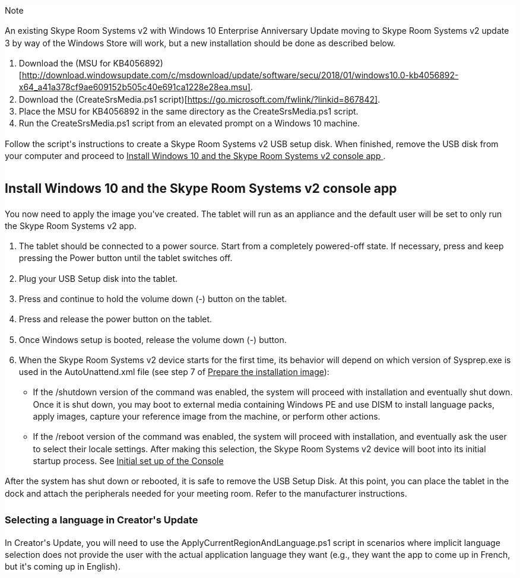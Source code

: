 > [!NOTE]
> An existing Skype Room Systems v2 with Windows 10 Enterprise Anniversary Update moving to Skype Room Systems v2 update 3 by way of the Windows Store will work, but a new installation should be done as described below. 
  
1. Download the (MSU for KB4056892)[http://download.windowsupdate.com/c/msdownload/update/software/secu/2018/01/windows10.0-kb4056892-x64_a41a378cf9ae609152b505c40e691ca1228e28ea.msu].
2. Download the (CreateSrsMedia.ps1 script)[https://go.microsoft.com/fwlink/?linkid=867842].
3. Place the MSU for KB4056892 in the same directory as the CreateSrsMedia.ps1 script.
4. Run the CreateSrsMedia.ps1 script from an elevated prompt on a Windows 10 machine.


Follow the script's instructions to create a Skype Room Systems v2 USB setup disk. When finished, remove the USB disk from your computer and proceed to [Install Windows 10 and the Skype Room Systems v2 console app ](console.md#Reimage).
    
## Install Windows 10 and the Skype Room Systems v2 console app
<a name="Reimage"> </a>

You now need to apply the image you've created. The tablet will run as an appliance and the default user will be set to only run the Skype Room Systems v2 app. 
  
1. The tablet should be connected to a power source. Start from a completely powered-off state. If necessary, press and keep pressing the Power button until the tablet switches off.
    
2. Plug your USB Setup disk into the tablet.
    
3. Press and continue to hold the volume down (-) button on the tablet. 
    
4. Press and release the power button on the tablet.
    
5. Once Windows setup is booted, release the volume down (-) button.
    
6. When the Skype Room Systems v2 device starts for the first time, its behavior will depend on which version of Sysprep.exe is used in the AutoUnattend.xml file (see step 7 of [Prepare the installation image](console.md#Prep_Image)):
    
   - If the /shutdown version of the command was enabled, the system will proceed with installation and eventually shut down. Once it is shut down, you may boot to external media containing Windows PE and use DISM to install language packs, apply images, capture your reference image from the machine, or perform other actions.
    
   - If the /reboot version of the command was enabled, the system will proceed with installation, and eventually ask the user to select their locale settings. After making this selection, the Skype Room Systems v2 device will boot into its initial startup process. See [Initial set up of the Console ](console.md#Initial)
    
After the system has shut down or rebooted, it is safe to remove the USB Setup Disk. At this point, you can place the tablet in the dock and attach the peripherals needed for your meeting room. Refer to the manufacturer instructions.
  
 
### Selecting a language in Creator's Update

In Creator's Update, you will need to use the ApplyCurrentRegionAndLanguage.ps1 script in scenarios where implicit language selection does not provide the user with the actual application language they want (e.g., they want the app to come up in French, but it's coming up in English).
  